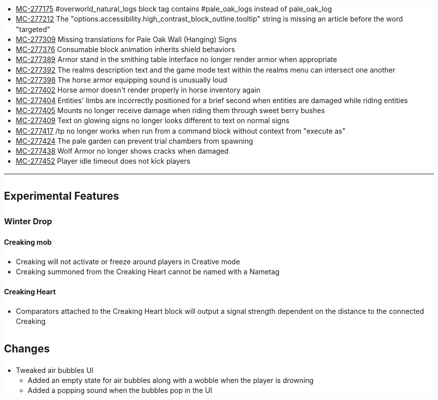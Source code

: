 -   [MC-277175](https://bugs.mojang.com/browse/MC-277175) #overworld\_natural\_logs block tag contains #pale\_oak\_logs instead of pale\_oak\_log
-   [MC-277212](https://bugs.mojang.com/browse/MC-277212) The "options.accessibility.high\_contrast\_block\_outline.tooltip" string is missing an article before the word "targeted"
-   [MC-277309](https://bugs.mojang.com/browse/MC-277309) Missing translations for Pale Oak Wall (Hanging) Signs
-   [MC-277376](https://bugs.mojang.com/browse/MC-277376) Consumable block animation inherits shield behaviors
-   [MC-277389](https://bugs.mojang.com/browse/MC-277389) Armor stand in the smithing table interface no longer render armor when appropriate
-   [MC-277392](https://bugs.mojang.com/browse/MC-277392) The realms description text and the game mode text within the realms menu can intersect one another
-   [MC-277398](https://bugs.mojang.com/browse/MC-277398) The horse armor equipping sound is unusually loud
-   [MC-277402](https://bugs.mojang.com/browse/MC-277402) Horse armor doesn't render properly in horse inventory again
-   [MC-277404](https://bugs.mojang.com/browse/MC-277404) Entities' limbs are incorrectly positioned for a brief second when entities are damaged while riding entities
-   [MC-277405](https://bugs.mojang.com/browse/MC-277405) Mounts no longer receive damage when riding them through sweet berry bushes
-   [MC-277409](https://bugs.mojang.com/browse/MC-277409) Text on glowing signs no longer looks different to text on normal signs
-   [MC-277417](https://bugs.mojang.com/browse/MC-277417) /tp no longer works when run from a command block without context from "execute as"
-   [MC-277424](https://bugs.mojang.com/browse/MC-277424) The pale garden can prevent trial chambers from spawning
-   [MC-277438](https://bugs.mojang.com/browse/MC-277438) Wolf Armor no longer shows cracks when damaged
-   [MC-277452](https://bugs.mojang.com/browse/MC-277452) Player idle timeout does not kick players

---

## Experimental Features

### Winter Drop

#### Creaking mob

-   Creaking will not activate or freeze around players in Creative mode
-   Creaking summoned from the Creaking Heart cannot be named with a Nametag

#### Creaking Heart

-   Comparators attached to the Creaking Heart block will output a signal strength dependent on the distance to the connected Creaking

## Changes

-   Tweaked air bubbles UI
    -   Added an empty state for air bubbles along with a wobble when the player is drowning
    -   Added a popping sound when the bubbles pop in the UI
